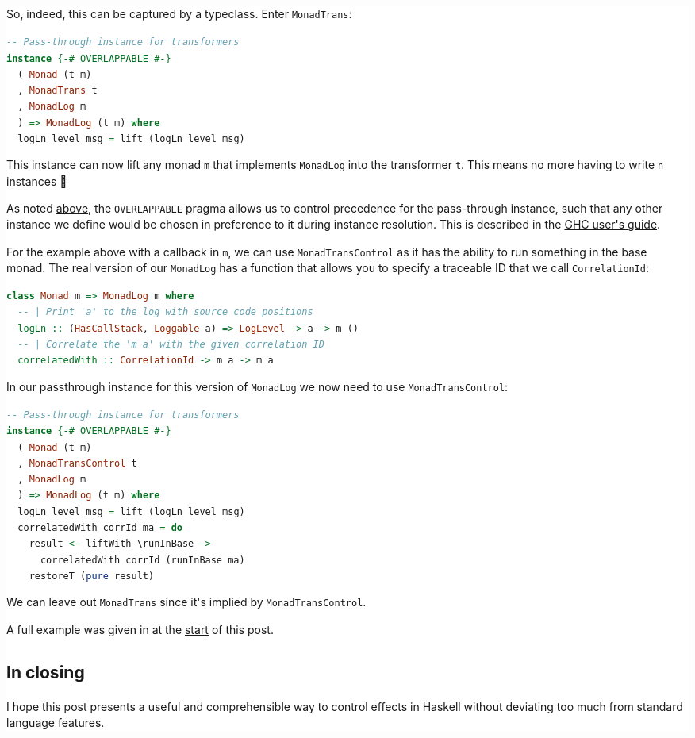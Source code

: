 

So, indeed, this can be captured by a typeclass. Enter `MonadTrans`:

```haskell
-- Pass-through instance for transformers
instance {-# OVERLAPPABLE #-}
  ( Monad (t m)
  , MonadTrans t
  , MonadLog m
  ) => MonadLog (t m) where
  logLn level msg = lift (logLn level msg)
```

This instance can now lift any monad `m` that implements `MonadLog` into the
transformer `t`. This means no more having to write `n` instances 🎉

As noted [above](#overlappable), the `OVERLAPPABLE` pragma allows us to control
precedence for the pass-through instance, such that any other instance we
define would be chosen in preference to it during instance resolution. This is
described in the [GHC user's guide][ghc-overlappable].

For the example above with a callback in `m`, we can use `MonadTransControl` as
it has the ability to run something in the base monad. The real version of our
`MonadLog` has a function that allows you to specify a traceable ID that we
call `CorrelationId`:

```haskell
class Monad m => MonadLog m where
  -- | Print 'a' to the log with source code positions
  logLn :: (HasCallStack, Loggable a) => LogLevel -> a -> m ()
  -- | Correlate the 'm a' with the given correlation ID
  correlatedWith :: CorrelationId -> m a -> m a
```

In our passthrough instance for this version of `MonadLog` we now need to use
`MonadTransControl`:

```haskell
-- Pass-through instance for transformers
instance {-# OVERLAPPABLE #-}
  ( Monad (t m)
  , MonadTransControl t
  , MonadLog m
  ) => MonadLog (t m) where
  logLn level msg = lift (logLn level msg)
  correlatedWith corrId ma = do
    result <- liftWith \runInBase ->
      correlatedWith corrId (runInBase ma)
    restoreT (pure result)
```

We can leave out `MonadTrans` since it's implied by `MonadTransControl`.

A full example was given in at the [start](#the-solution) of this post.

## In closing
I hope this post presents a useful and comprehensible way to control effects in
Haskell without deviating too much from standard language features.


[hip]: /writing/2019/10/05/Designing-testable-components.html
[fast-logger]: https://hackage.haskell.org/package/fast-logger
[mtl-boilerplate]: https://github.com/haskell/mtl/blob/master/Control/Monad/State/Class.hs#L152-L171
[ghc-overlappable]: https://downloads.haskell.org/ghc/latest/docs/html/users_guide/glasgow_exts.html#overlapping-instances
[moises]: https://twitter.com/1akrmn
[pepe-twitter]: https://twitter.com/iborrapepe
[pepe-comment]: https://github.com/felixmulder/felixmulder.github.io/pull/4#discussion_r467620952
[alexis-mtl]: https://lexi-lambda.github.io/blog/2017/04/28/lifts-for-free-making-mtl-typeclasses-derivable/